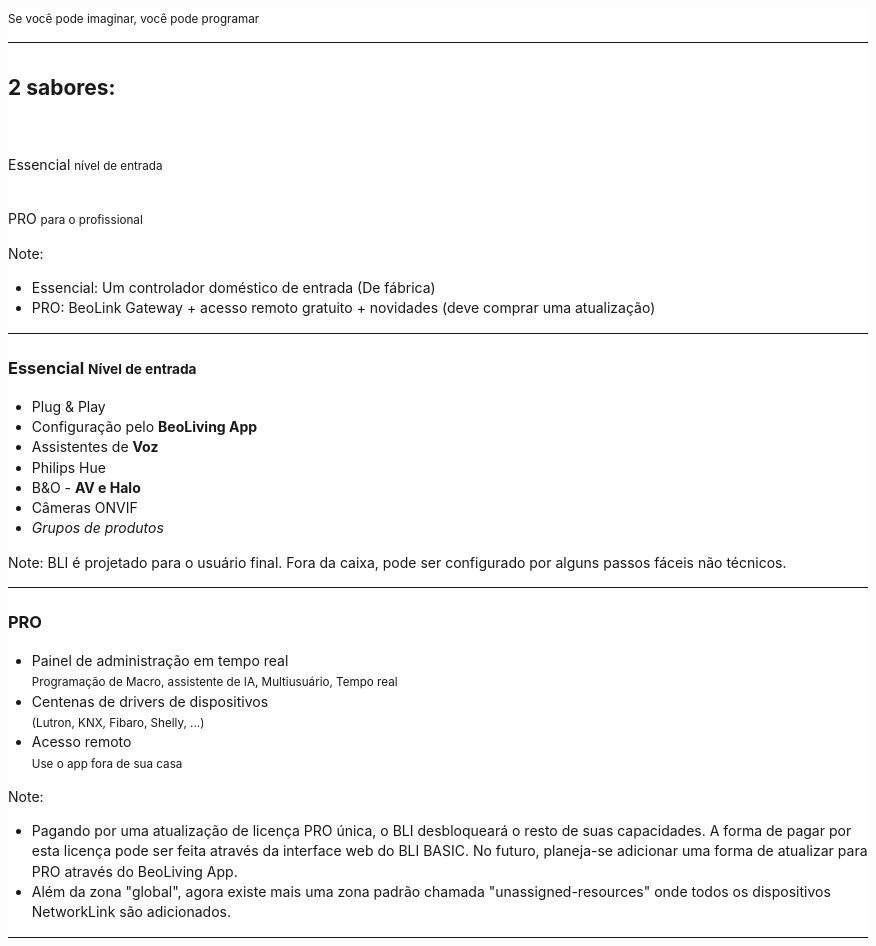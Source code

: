 
<video data-autoplay controls width=650 src="./res/lua_toggle.webm"></video>
<small>Se você pode imaginar, você pode programar</small>

---

## 2 sabores:



<br/>

Essencial <small> nível de entrada </small> 

<br/>

<div>PRO <small> para o profissional </small></div> 


Note:
  - Essencial: Um controlador doméstico de entrada (De fábrica) 
  - PRO: BeoLink Gateway + acesso remoto gratuito + novidades (deve comprar uma atualização) 

----
### Essencial <small>Nível de entrada</small>


- Plug & Play
- Configuração pelo **BeoLiving App**
- Assistentes de **Voz**
- Philips Hue
- B&O - **AV e Halo**
- Câmeras ONVIF
- *Grupos de produtos*

Note:
BLI é projetado para o usuário final. Fora da caixa, pode ser configurado por alguns passos fáceis não técnicos.


----

### PRO 


- Painel de administração em tempo real <br/> <small>Programação de Macro, assistente de IA, Multiusuário, Tempo real</small>
- Centenas de drivers de dispositivos<br/> <small>(Lutron, KNX, Fibaro, Shelly, ...)</small>
- Acesso remoto<br/><small>Use o app fora de sua casa</small>

Note:
- Pagando por uma atualização de licença PRO única, o BLI desbloqueará o resto de suas capacidades. A forma de pagar por esta licença pode ser feita através da interface web do BLI BASIC. No futuro, planeja-se adicionar uma forma de atualizar para PRO através do BeoLiving App.
- Além da zona "global", agora existe mais uma zona padrão chamada "unassigned-resources" onde todos os dispositivos NetworkLink são adicionados.


---